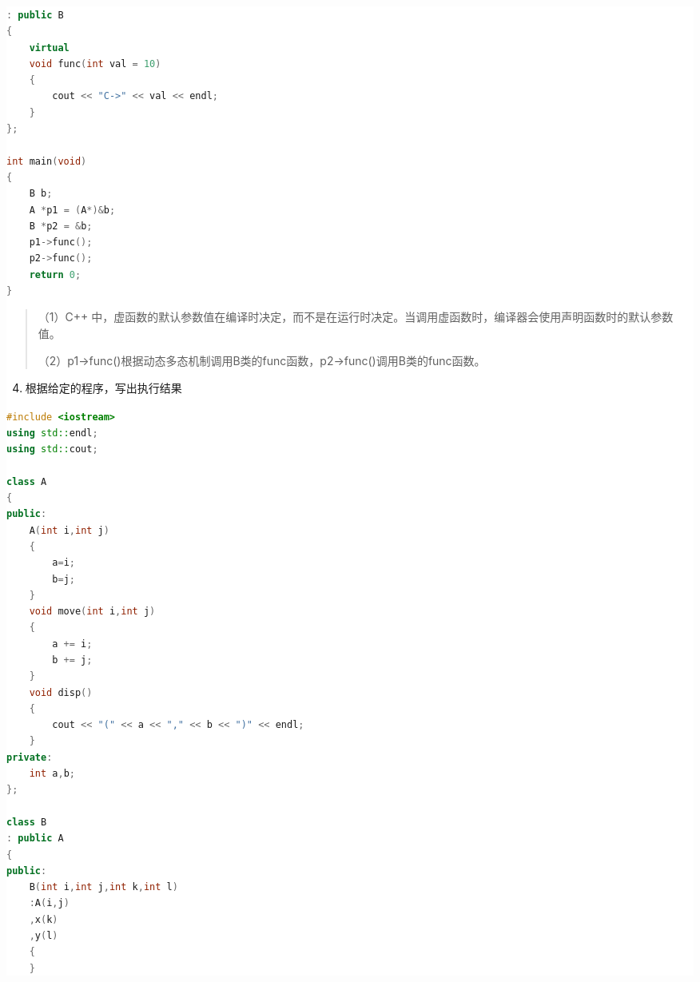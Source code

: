 ``` c++
: public B
{
    virtual
    void func(int val = 10)
    {
        cout << "C->" << val << endl;
    }   
};

int main(void)
{
    B b;
    A *p1 = (A*)&b;
    B *p2 = &b;
    p1->func();
    p2->func();
    return 0;
}
```

> （1）C++ 中，虚函数的默认参数值在编译时决定，而不是在运行时决定。当调用虚函数时，编译器会使用声明函数时的默认参数值。
>
> （2）p1->func()根据动态多态机制调用B类的func函数，p2->func()调用B类的func函数。





4. 根据给定的程序，写出执行结果

``` c++
#include <iostream>
using std::endl;
using std::cout;

class A
{
public:
	A(int i,int j) 
	{
		a=i;
		b=j;
	}
	void move(int i,int j) 
	{
		a += i;
		b += j;
	}
	void disp() 
	{ 
		cout << "(" << a << "," << b << ")" << endl;
	}
private:
	int a,b;
};

class B
: public A
{
public:
	B(int i,int j,int k,int l)
	:A(i,j)
	,x(k)
	,y(l)
	{ 
	}
```